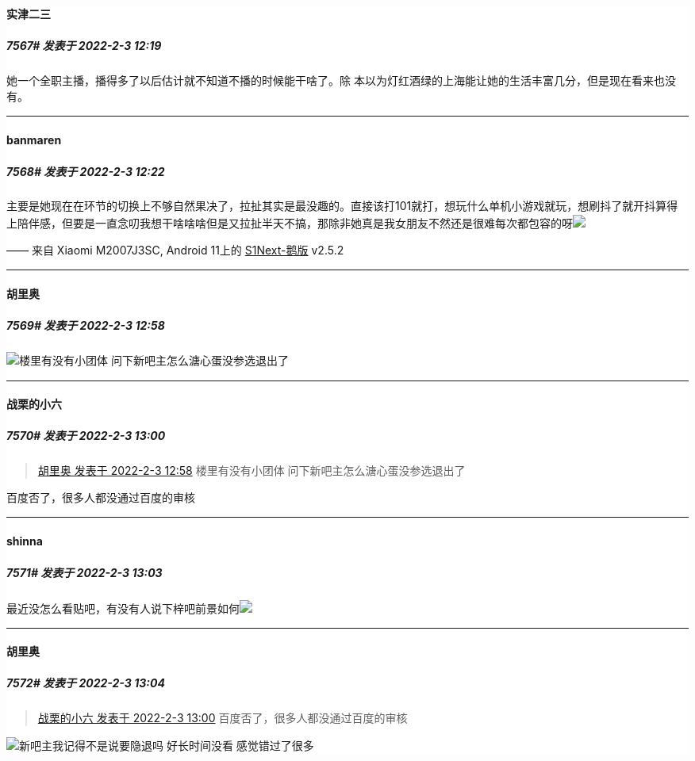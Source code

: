 ####  实津二三  
##### 7567#       发表于 2022-2-3 12:19

她一个全职主播，播得多了以后估计就不知道不播的时候能干啥了。除
本以为灯红酒绿的上海能让她的生活丰富几分，但是现在看来也没有。

*****

####  banmaren  
##### 7568#       发表于 2022-2-3 12:22

主要是她现在在环节的切换上不够自然果决了，拉扯其实是最没趣的。直接该打101就打，想玩什么单机小游戏就玩，想刷抖了就开抖算得上陪伴感，但要是一直念叨我想干啥啥啥但是又拉扯半天不搞，那除非她真是我女朋友不然还是很难每次都包容的呀<img src="https://static.saraba1st.com/image/smiley/face2017/037.png" referrerpolicy="no-referrer">

—— 来自 Xiaomi M2007J3SC, Android 11上的 [S1Next-鹅版](https://github.com/ykrank/S1-Next/releases) v2.5.2



*****

####  胡里奥  
##### 7569#       发表于 2022-2-3 12:58

<img src="https://static.saraba1st.com/image/smiley/face2017/067.png" referrerpolicy="no-referrer">楼里有没有小团体 问下新吧主怎么溏心蛋没参选退出了

*****

####  战栗的小六  
##### 7570#       发表于 2022-2-3 13:00

<blockquote><a href="httphttps://bbs.saraba1st.com/2b/forum.php?mod=redirect&amp;goto=findpost&amp;pid=54530354&amp;ptid=2040827" target="_blank">胡里奥 发表于 2022-2-3 12:58</a>
 楼里有没有小团体 问下新吧主怎么溏心蛋没参选退出了</blockquote>
百度否了，很多人都没通过百度的审核

*****

####  shinna  
##### 7571#       发表于 2022-2-3 13:03

最近没怎么看贴吧，有没有人说下梓吧前景如何<img src="https://static.saraba1st.com/image/smiley/face2017/067.png" referrerpolicy="no-referrer">

*****

####  胡里奥  
##### 7572#       发表于 2022-2-3 13:04

<blockquote><a href="httphttps://bbs.saraba1st.com/2b/forum.php?mod=redirect&amp;goto=findpost&amp;pid=54530375&amp;ptid=2040827" target="_blank">战栗的小六 发表于 2022-2-3 13:00</a>
百度否了，很多人都没通过百度的审核</blockquote>
<img src="https://static.saraba1st.com/image/smiley/face2017/067.png" referrerpolicy="no-referrer">新吧主我记得不是说要隐退吗 好长时间没看 感觉错过了很多


